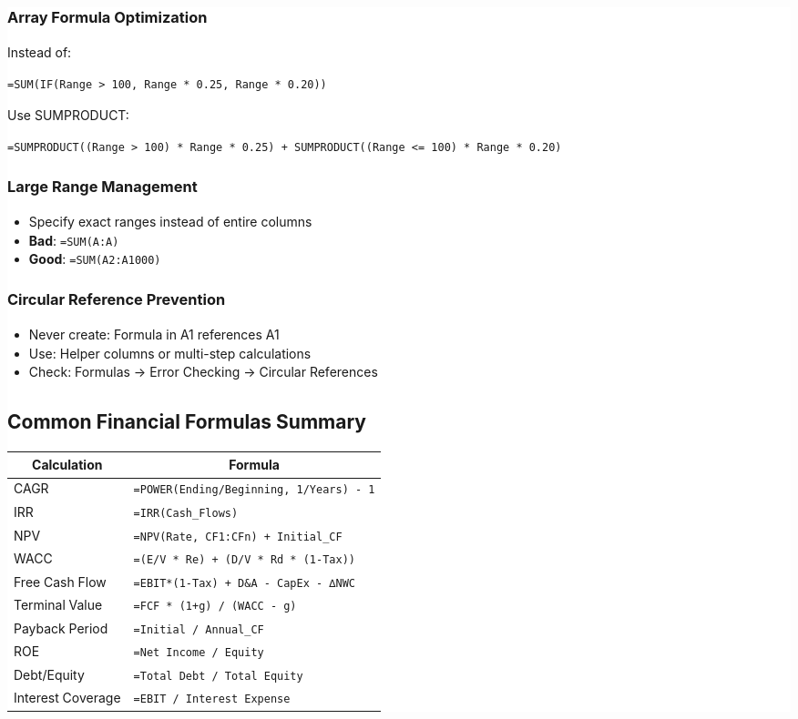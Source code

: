 ### Array Formula Optimization
Instead of:
```
=SUM(IF(Range > 100, Range * 0.25, Range * 0.20))
```

Use SUMPRODUCT:
```
=SUMPRODUCT((Range > 100) * Range * 0.25) + SUMPRODUCT((Range <= 100) * Range * 0.20)
```

### Large Range Management
- Specify exact ranges instead of entire columns
- **Bad**: `=SUM(A:A)`
- **Good**: `=SUM(A2:A1000)`

### Circular Reference Prevention
- Never create: Formula in A1 references A1
- Use: Helper columns or multi-step calculations
- Check: Formulas → Error Checking → Circular References

## Common Financial Formulas Summary

| Calculation | Formula |
|-------------|---------|
| CAGR | `=POWER(Ending/Beginning, 1/Years) - 1` |
| IRR | `=IRR(Cash_Flows)` |
| NPV | `=NPV(Rate, CF1:CFn) + Initial_CF` |
| WACC | `=(E/V * Re) + (D/V * Rd * (1-Tax))` |
| Free Cash Flow | `=EBIT*(1-Tax) + D&A - CapEx - ∆NWC` |
| Terminal Value | `=FCF * (1+g) / (WACC - g)` |
| Payback Period | `=Initial / Annual_CF` |
| ROE | `=Net Income / Equity` |
| Debt/Equity | `=Total Debt / Total Equity` |
| Interest Coverage | `=EBIT / Interest Expense` |

